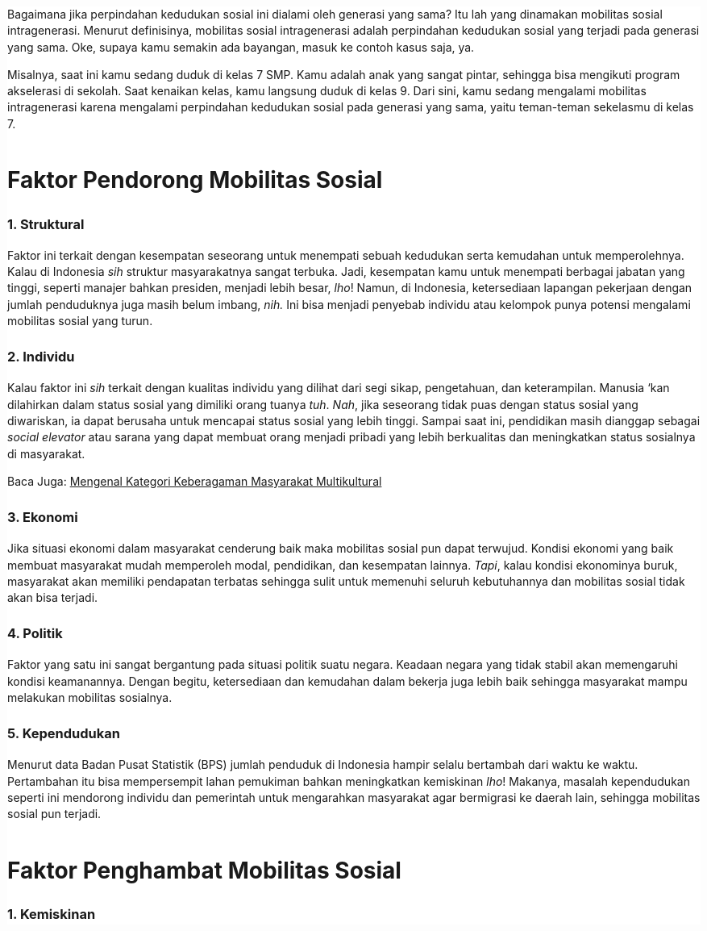 Bagaimana jika perpindahan kedudukan sosial ini dialami oleh generasi yang sama? Itu lah yang dinamakan mobilitas sosial intragenerasi. Menurut definisinya, mobilitas sosial intragenerasi adalah perpindahan kedudukan sosial yang terjadi pada generasi yang sama. Oke, supaya kamu semakin ada bayangan, masuk ke contoh kasus saja, ya.

Misalnya, saat ini kamu sedang duduk di kelas 7 SMP. Kamu adalah anak yang sangat pintar, sehingga bisa mengikuti program akselerasi di sekolah. Saat kenaikan kelas, kamu langsung duduk di kelas 9. Dari sini, kamu sedang mengalami mobilitas intragenerasi karena mengalami perpindahan kedudukan sosial pada generasi yang sama, yaitu teman-teman sekelasmu di kelas 7.

# Faktor Pendorong Mobilitas Sosial
### 1. Struktural

Faktor ini terkait dengan kesempatan seseorang untuk menempati sebuah kedudukan serta kemudahan untuk memperolehnya. Kalau di Indonesia _sih_ struktur masyarakatnya sangat terbuka. Jadi, kesempatan kamu untuk menempati berbagai jabatan yang tinggi, seperti manajer bahkan presiden, menjadi lebih besar, _lho_! Namun, di Indonesia, ketersediaan lapangan pekerjaan dengan jumlah penduduknya juga masih belum imbang, _nih._ Ini bisa menjadi penyebab individu atau kelompok punya potensi mengalami mobilitas sosial yang turun.

### 2. Individu

Kalau faktor ini _sih_ terkait dengan kualitas individu yang dilihat dari segi sikap, pengetahuan, dan keterampilan. Manusia ‘kan dilahirkan dalam status sosial yang dimiliki orang tuanya _tuh_. _Nah_, jika seseorang tidak puas dengan status sosial yang diwariskan, ia dapat berusaha untuk mencapai status sosial yang lebih tinggi. Sampai saat ini, pendidikan masih dianggap sebagai _social elevator_ atau sarana yang dapat membuat orang menjadi pribadi yang lebih berkualitas dan meningkatkan status sosialnya di masyarakat.

Baca Juga: [Mengenal Kategori Keberagaman Masyarakat Multikultural](https://www.ruangguru.com/blog/mengenal-kategori-keberagaman-masyarakat-multikultural)

### 3. Ekonomi

Jika situasi ekonomi dalam masyarakat cenderung baik maka mobilitas sosial pun dapat terwujud. Kondisi ekonomi yang baik membuat masyarakat mudah memperoleh modal, pendidikan, dan kesempatan lainnya. _Tapi_, kalau kondisi ekonominya buruk, masyarakat akan memiliki pendapatan terbatas sehingga sulit untuk memenuhi seluruh kebutuhannya dan mobilitas sosial tidak akan bisa terjadi.

### 4. Politik

Faktor yang satu ini sangat bergantung pada situasi politik suatu negara. Keadaan negara yang tidak stabil akan memengaruhi kondisi keamanannya. Dengan begitu, ketersediaan dan kemudahan dalam bekerja juga lebih baik sehingga masyarakat mampu melakukan mobilitas sosialnya.

### 5. Kependudukan

Menurut data Badan Pusat Statistik (BPS) jumlah penduduk di Indonesia hampir selalu bertambah dari waktu ke waktu. Pertambahan itu bisa mempersempit lahan pemukiman bahkan meningkatkan kemiskinan _lho_! Makanya, masalah kependudukan seperti ini mendorong individu dan pemerintah untuk mengarahkan masyarakat agar bermigrasi ke daerah lain, sehingga mobilitas sosial pun terjadi.
# Faktor Penghambat Mobilitas Sosial
### 1. Kemiskinan
